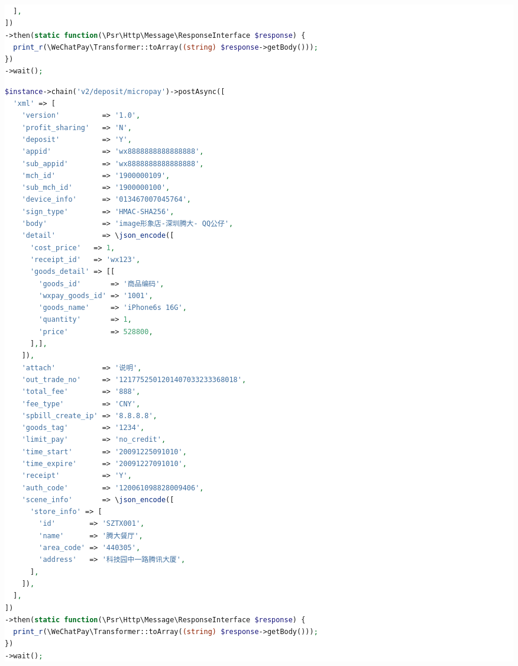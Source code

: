 ```php [异步纯链式]
  ],
])
->then(static function(\Psr\Http\Message\ResponseInterface $response) {
  print_r(\WeChatPay\Transformer::toArray((string) $response->getBody()));
})
->wait();
```

```php [异步声明式]
$instance->chain('v2/deposit/micropay')->postAsync([
  'xml' => [
    'version'          => '1.0',
    'profit_sharing'   => 'N',
    'deposit'          => 'Y',
    'appid'            => 'wx8888888888888888',
    'sub_appid'        => 'wx8888888888888888',
    'mch_id'           => '1900000109',
    'sub_mch_id'       => '1900000100',
    'device_info'      => '013467007045764',
    'sign_type'        => 'HMAC-SHA256',
    'body'             => 'image形象店-深圳腾大- QQ公仔',
    'detail'           => \json_encode([
      'cost_price'   => 1,
      'receipt_id'   => 'wx123',
      'goods_detail' => [[
        'goods_id'       => '商品编码',
        'wxpay_goods_id' => '1001',
        'goods_name'     => 'iPhone6s 16G',
        'quantity'       => 1,
        'price'          => 528800,
      ],],
    ]),
    'attach'           => '说明',
    'out_trade_no'     => '1217752501201407033233368018',
    'total_fee'        => '888',
    'fee_type'         => 'CNY',
    'spbill_create_ip' => '8.8.8.8',
    'goods_tag'        => '1234',
    'limit_pay'        => 'no_credit',
    'time_start'       => '20091225091010',
    'time_expire'      => '20091227091010',
    'receipt'          => 'Y',
    'auth_code'        => '120061098828009406',
    'scene_info'       => \json_encode([
      'store_info' => [
        'id'        => 'SZTX001',
        'name'      => '腾大餐厅',
        'area_code' => '440305',
        'address'   => '科技园中一路腾讯大厦',
      ],
    ]),
  ],
])
->then(static function(\Psr\Http\Message\ResponseInterface $response) {
  print_r(\WeChatPay\Transformer::toArray((string) $response->getBody()));
})
->wait();
```
